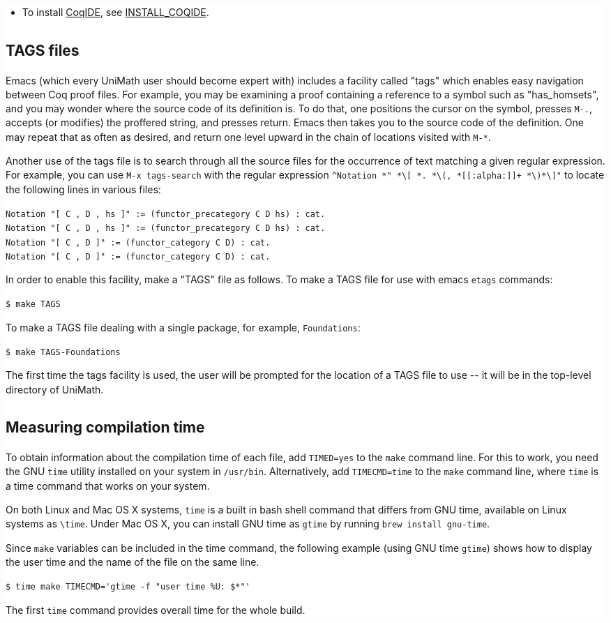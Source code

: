 - To install [CoqIDE](https://coq.inria.fr/refman/practical-tools/coqide.html), see [INSTALL\_COQIDE](./INSTALL_COQIDE.md).

## TAGS files

Emacs (which every UniMath user should become expert with) includes a facility
called "tags" which enables easy navigation between Coq proof files.  For
example, you may be examining a proof containing a reference to a symbol such
as "has_homsets", and you may wonder where the source code of its definition
is.  To do that, one positions the cursor on the symbol, presses `M-.`,
accepts (or modifies) the proffered string, and presses return.  Emacs then
takes you to the source code of the definition.  One may repeat that as often
as desired, and return one level upward in the chain of locations visited with
`M-*`.

Another use of the tags file is to search through all the source files for the
occurrence of text matching a given regular expression.  For example, you can use
`M-x tags-search` with the regular expression `^Notation *" *\[ *. *\(, *[[:alpha:]]+ *\)*\]"`
to locate the following lines in various files:
```coq
Notation "[ C , D , hs ]" := (functor_precategory C D hs) : cat.
Notation "[ C , D , hs ]" := (functor_precategory C D hs) : cat.
Notation "[ C , D ]" := (functor_category C D) : cat.
Notation "[ C , D ]" := (functor_category C D) : cat.
```

In order to enable this facility, make a "TAGS" file as follows.
To make a TAGS file for use with emacs `etags` commands:
```bash
$ make TAGS
```
To make a TAGS file dealing with a single package, for example, `Foundations`:
```bash
$ make TAGS-Foundations
```

The first time the tags facility is used, the user will be prompted for the
location of a TAGS file to use -- it will be in the top-level directory of
UniMath.

## Measuring compilation time

To obtain information about the compilation time of each file, add
`TIMED=yes` to the `make` command line.  For this to work, you need the
GNU `time` utility installed on your system in `/usr/bin`.  Alternatively,
add `TIMECMD=time` to the `make` command line, where `time` is a
time command that works on your system.

On both Linux and Mac OS X systems, `time` is a built in bash shell command
that differs from GNU time, available on Linux systems as `\time`.  Under
Mac OS X, you can install GNU time as `gtime` by running `brew install
gnu-time`.

Since `make` variables can be included in the time command, the following
example (using GNU time `gtime`) shows how to display the user time and the name of the
file on the same line.
```
$ time make TIMECMD='gtime -f "user time %U: $*"'
```
The first `time` command provides overall time for the whole build.
